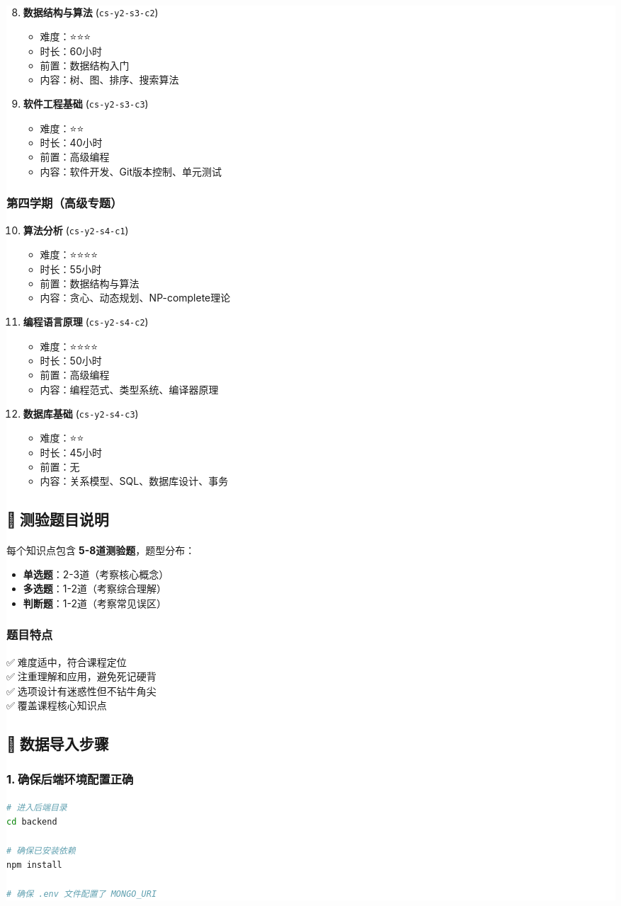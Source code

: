 8. **数据结构与算法** (`cs-y2-s3-c2`)
   - 难度：⭐⭐⭐
   - 时长：60小时
   - 前置：数据结构入门
   - 内容：树、图、排序、搜索算法

9. **软件工程基础** (`cs-y2-s3-c3`)
   - 难度：⭐⭐
   - 时长：40小时
   - 前置：高级编程
   - 内容：软件开发、Git版本控制、单元测试

### 第四学期（高级专题）
10. **算法分析** (`cs-y2-s4-c1`)
    - 难度：⭐⭐⭐⭐
    - 时长：55小时
    - 前置：数据结构与算法
    - 内容：贪心、动态规划、NP-complete理论

11. **编程语言原理** (`cs-y2-s4-c2`)
    - 难度：⭐⭐⭐⭐
    - 时长：50小时
    - 前置：高级编程
    - 内容：编程范式、类型系统、编译器原理

12. **数据库基础** (`cs-y2-s4-c3`)
    - 难度：⭐⭐
    - 时长：45小时
    - 前置：无
    - 内容：关系模型、SQL、数据库设计、事务

## 📝 测验题目说明

每个知识点包含 **5-8道测验题**，题型分布：
- **单选题**：2-3道（考察核心概念）
- **多选题**：1-2道（考察综合理解）
- **判断题**：1-2道（考察常见误区）

### 题目特点
✅ 难度适中，符合课程定位  
✅ 注重理解和应用，避免死记硬背  
✅ 选项设计有迷惑性但不钻牛角尖  
✅ 覆盖课程核心知识点  

## 🚀 数据导入步骤

### 1. 确保后端环境配置正确

```bash
# 进入后端目录
cd backend

# 确保已安装依赖
npm install

# 确保 .env 文件配置了 MONGO_URI
```
